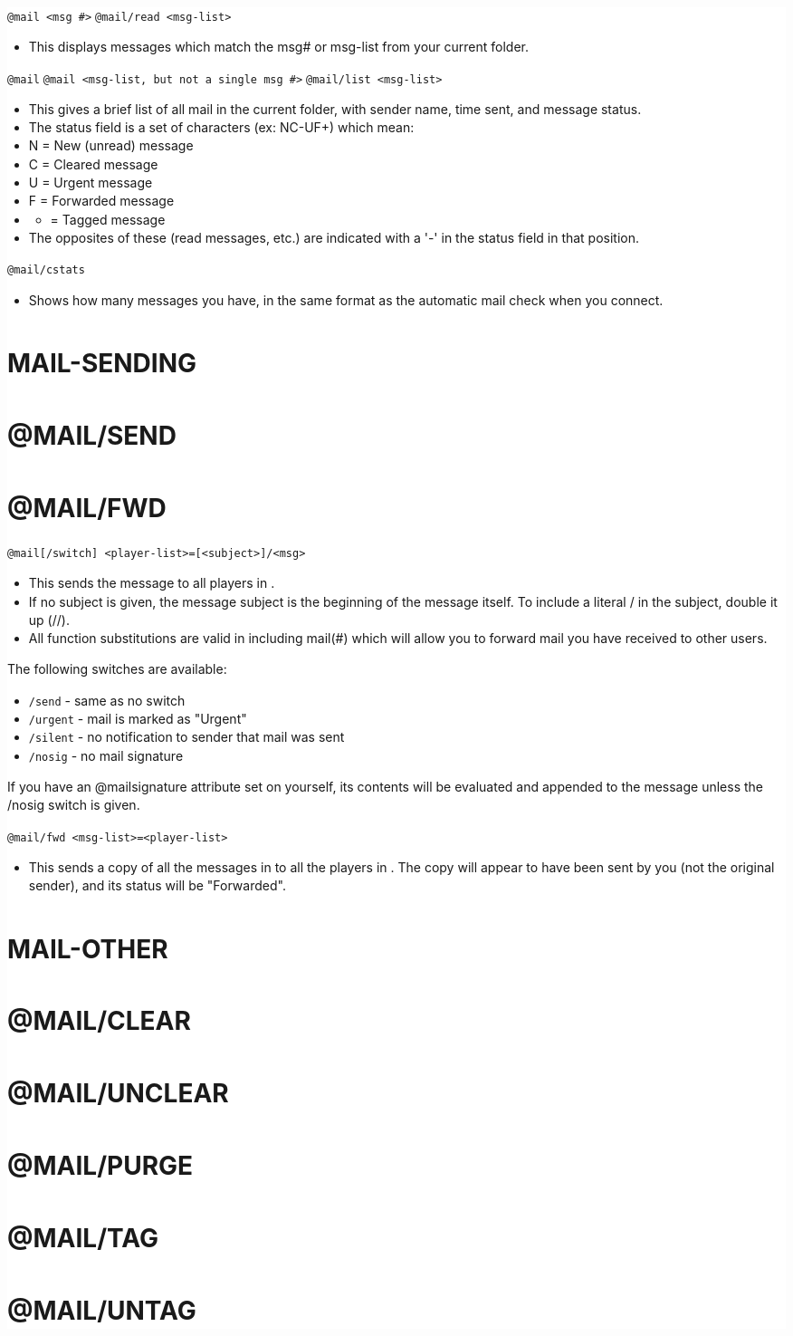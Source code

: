 `@mail <msg #>`
`@mail/read <msg-list>`
* This displays messages which match the msg# or msg-list from your current folder.

`@mail`
`@mail <msg-list, but not a single msg #>`
`@mail/list <msg-list>`
* This gives a brief list of all mail in the current folder, with sender name, time sent, and message status.
* The status field is a set of characters (ex: NC-UF+) which mean:
* N = New (unread) message
* C = Cleared message
* U = Urgent message
* F = Forwarded message
* + = Tagged message
* The opposites of these (read messages, etc.) are indicated with a '-' in the status field in that position.

`@mail/cstats`
* Shows how many messages you have, in the same format as the automatic mail check when you connect.

# MAIL-SENDING
# @MAIL/SEND
# @MAIL/FWD

`@mail[/switch] <player-list>=[<subject>]/<msg>`
* This sends the message *<msg>* to all players in *<player-list>*.
* If no subject is given, the message subject is the beginning of the message itself. To include a literal / in the subject, double it up (//).
* All function substitutions are valid in *<msg>* including mail(#) which will allow you to forward mail you have received to other users.

The following switches are available:
* `/send` - same as no switch
* `/urgent` - mail is marked as "Urgent"
* `/silent` - no notification to sender that mail was sent
* `/nosig` - no mail signature

If you have an @mailsignature attribute set on yourself, its contents will be evaluated and appended to the message unless the /nosig switch is given.

`@mail/fwd <msg-list>=<player-list>`
* This sends a copy of all the messages in *<msg-list>* to all the players in *<player-list>*. The copy will appear to have been sent by you (not the original sender), and its status will be "Forwarded".

# MAIL-OTHER
# @MAIL/CLEAR
# @MAIL/UNCLEAR
# @MAIL/PURGE
# @MAIL/TAG
# @MAIL/UNTAG